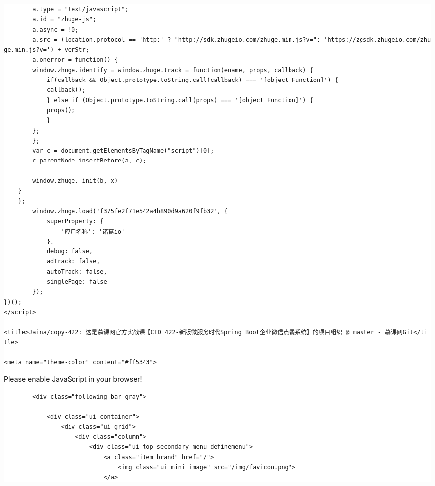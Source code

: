 			a.type = "text/javascript";
			a.id = "zhuge-js";
			a.async = !0;
			a.src = (location.protocol == 'http:' ? "http://sdk.zhugeio.com/zhuge.min.js?v=": 'https://zgsdk.zhugeio.com/zhuge.min.js?v=') + verStr;
			a.onerror = function() {
			window.zhuge.identify = window.zhuge.track = function(ename, props, callback) {
				if(callback && Object.prototype.toString.call(callback) === '[object Function]') {
				callback();
				} else if (Object.prototype.toString.call(props) === '[object Function]') {
				props();
				}
			};
			};
			var c = document.getElementsByTagName("script")[0];
			c.parentNode.insertBefore(a, c);

			window.zhuge._init(b, x)
		}
		};
			window.zhuge.load('f375fe2f71e542a4b890d9a620f9fb32', {
				superProperty: {
					'应用名称': '诸葛io'
				},
				debug: false,
				adTrack: false,
				autoTrack: false,
				singlePage: false
			});
	})();
	</script>

	<title>Jaina/copy-422: 这是慕课网官方实战课【CID 422-新版微服务时代Spring Boot企业微信点餐系统】的项目组织 @ master - 慕课网Git</title>

	<meta name="theme-color" content="#ff5343">

	

</head>
<body>
	<div class="full height">
		<noscript>Please enable JavaScript in your browser!</noscript>

		
			<div class="following bar gray">

				<div class="ui container">
					<div class="ui grid">
						<div class="column">
							<div class="ui top secondary menu definemenu">
								<a class="item brand" href="/">
									<img class="ui mini image" src="/img/favicon.png">
								</a>
